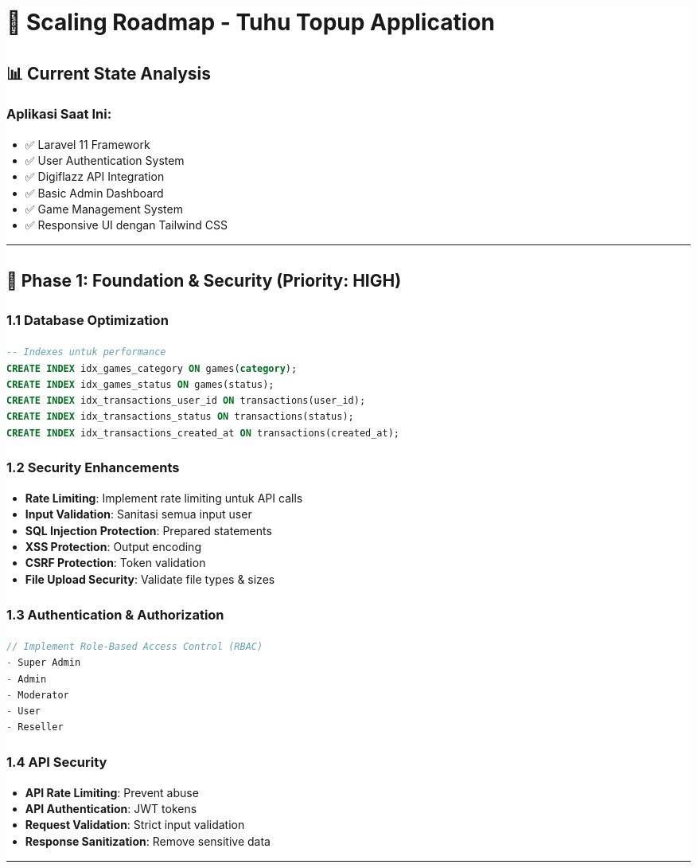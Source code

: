 # 🚀 Scaling Roadmap - Tuhu Topup Application

## 📊 **Current State Analysis**

### **Aplikasi Saat Ini:**
- ✅ Laravel 11 Framework
- ✅ User Authentication System
- ✅ Digiflazz API Integration
- ✅ Basic Admin Dashboard
- ✅ Game Management System
- ✅ Responsive UI dengan Tailwind CSS

---

## 🎯 **Phase 1: Foundation & Security (Priority: HIGH)**

### **1.1 Database Optimization**
```sql
-- Indexes untuk performance
CREATE INDEX idx_games_category ON games(category);
CREATE INDEX idx_games_status ON games(status);
CREATE INDEX idx_transactions_user_id ON transactions(user_id);
CREATE INDEX idx_transactions_status ON transactions(status);
CREATE INDEX idx_transactions_created_at ON transactions(created_at);
```

### **1.2 Security Enhancements**
- **Rate Limiting**: Implement rate limiting untuk API calls
- **Input Validation**: Sanitasi semua input user
- **SQL Injection Protection**: Prepared statements
- **XSS Protection**: Output encoding
- **CSRF Protection**: Token validation
- **File Upload Security**: Validate file types & sizes

### **1.3 Authentication & Authorization**
```php
// Implement Role-Based Access Control (RBAC)
- Super Admin
- Admin
- Moderator
- User
- Reseller
```

### **1.4 API Security**
- **API Rate Limiting**: Prevent abuse
- **API Authentication**: JWT tokens
- **Request Validation**: Strict input validation
- **Response Sanitization**: Remove sensitive data

---